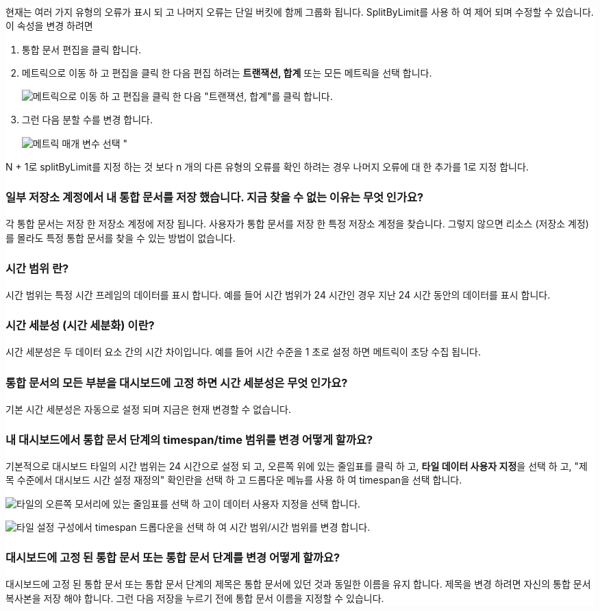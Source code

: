 현재는 여러 가지 유형의 오류가 표시 되 고 나머지 오류는 단일 버킷에 함께 그룹화 됩니다. SplitByLimit를 사용 하 여 제어 되며 수정할 수 있습니다. 이 속성을 변경 하려면

1. 통합 문서 편집을 클릭 합니다.
2. 메트릭으로 이동 하 고 편집을 클릭 한 다음 편집 하려는 **트랜잭션, 합계** 또는 모든 메트릭을 선택 합니다.

    ![메트릭으로 이동 하 고 편집을 클릭 한 다음 "트랜잭션, 합계"를 클릭 합니다.](./media/storage-insights-overview/fqa7.png)

1. 그런 다음 분할 수를 변경 합니다.

    ![메트릭 매개 변수 선택 "](./media/storage-insights-overview/fqa7-2.png)

N + 1로 splitByLimit를 지정 하는 것 보다 n 개의 다른 유형의 오류를 확인 하려는 경우 나머지 오류에 대 한 추가를 1로 지정 합니다.

###  <a name="i-saved-my-workbook-while-on-some-storage-account-why-cant-i-find-it-now"></a>일부 저장소 계정에서 내 통합 문서를 저장 했습니다. 지금 찾을 수 없는 이유는 무엇 인가요?

각 통합 문서는 저장 한 저장소 계정에 저장 됩니다. 사용자가 통합 문서를 저장 한 특정 저장소 계정을 찾습니다. 그렇지 않으면 리소스 (저장소 계정)를 몰라도 특정 통합 문서를 찾을 수 있는 방법이 없습니다.

### <a name="what-is-time-range"></a>시간 범위 란?

시간 범위는 특정 시간 프레임의 데이터를 표시 합니다. 예를 들어 시간 범위가 24 시간인 경우 지난 24 시간 동안의 데이터를 표시 합니다.

### <a name="what-is-time-granularity-time-grain"></a>시간 세분성 (시간 세분화) 이란?

시간 세분성은 두 데이터 요소 간의 시간 차이입니다. 예를 들어 시간 수준을 1 초로 설정 하면 메트릭이 초당 수집 됩니다.

### <a name="what-is-the-time-granularity-once-we-pin-any-part-of-the-workbooks-to-a-dashboard"></a>통합 문서의 모든 부분을 대시보드에 고정 하면 시간 세분성은 무엇 인가요?

기본 시간 세분성은 자동으로 설정 되며 지금은 현재 변경할 수 없습니다.

### <a name="how-do-i-change-the-timespan-time-range-of-the-workbook-step-on-my-dashboard"></a>내 대시보드에서 통합 문서 단계의 timespan/time 범위를 변경 어떻게 할까요?

기본적으로 대시보드 타일의 시간 범위는 24 시간으로 설정 되 고, 오른쪽 위에 있는 줄임표를 클릭 하 고, **타일 데이터 사용자 지정**을 선택 하 고, "제목 수준에서 대시보드 시간 설정 재정의" 확인란을 선택 하 고 드롭다운 메뉴를 사용 하 여 timespan을 선택 합니다.  

![타일의 오른쪽 모서리에 있는 줄임표를 선택 하 고이 데이터 사용자 지정을 선택 합니다.](./media/storage-insights-overview/fqa-data-settings.png)

![타일 설정 구성에서 timespan 드롭다운을 선택 하 여 시간 범위/시간 범위를 변경 합니다.](./media/storage-insights-overview/fqa-timespan.png)

### <a name="how-do-i-change-the-title-of-the-workbook-or-a-workbook-step-i-pinned-to-a-dashboard"></a>대시보드에 고정 된 통합 문서 또는 통합 문서 단계를 변경 어떻게 할까요?

대시보드에 고정 된 통합 문서 또는 통합 문서 단계의 제목은 통합 문서에 있던 것과 동일한 이름을 유지 합니다. 제목을 변경 하려면 자신의 통합 문서 복사본을 저장 해야 합니다. 그런 다음 저장을 누르기 전에 통합 문서 이름을 지정할 수 있습니다.
